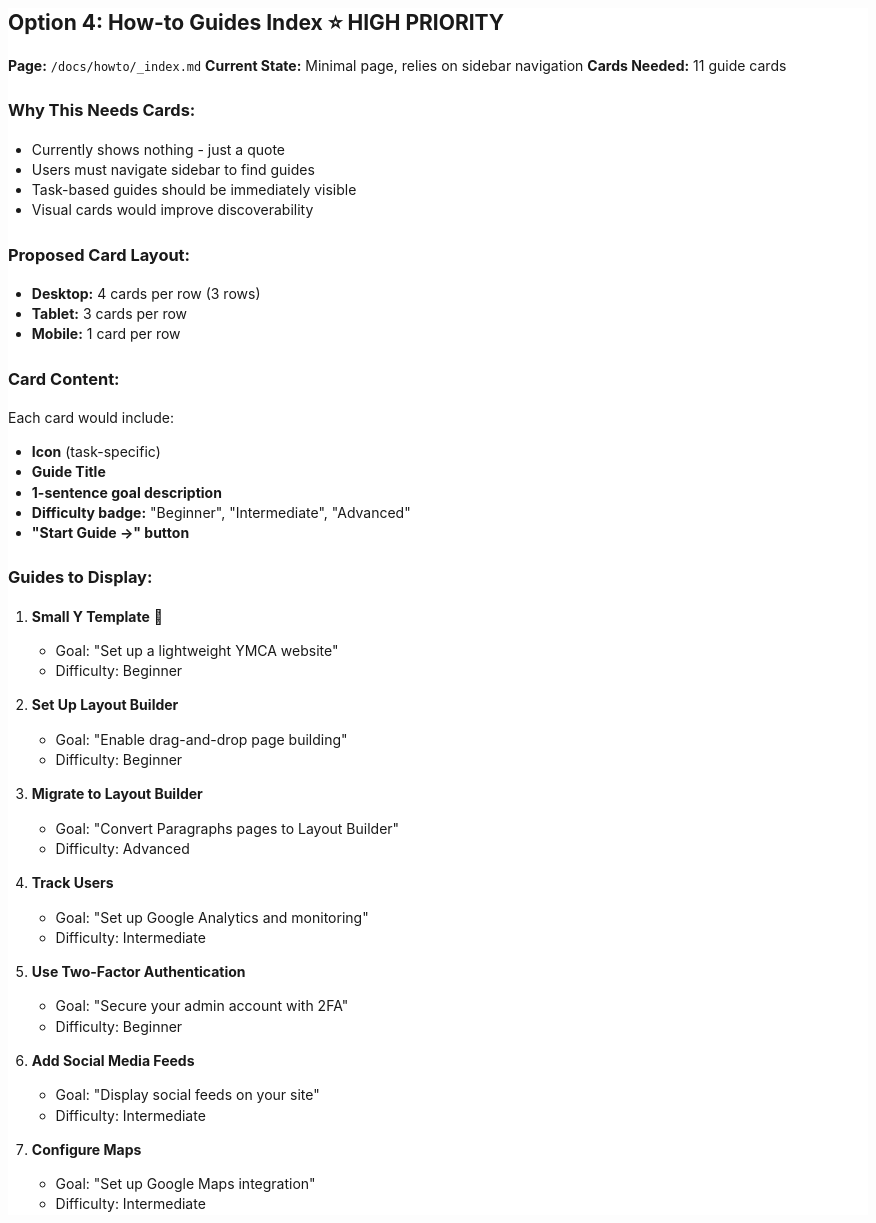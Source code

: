 
## Option 4: How-to Guides Index ⭐ **HIGH PRIORITY**

**Page:** `/docs/howto/_index.md`
**Current State:** Minimal page, relies on sidebar navigation
**Cards Needed:** 11 guide cards

### Why This Needs Cards:
- Currently shows nothing - just a quote
- Users must navigate sidebar to find guides
- Task-based guides should be immediately visible
- Visual cards would improve discoverability

### Proposed Card Layout:
- **Desktop:** 4 cards per row (3 rows)
- **Tablet:** 3 cards per row
- **Mobile:** 1 card per row

### Card Content:
Each card would include:
- **Icon** (task-specific)
- **Guide Title**
- **1-sentence goal description**
- **Difficulty badge:** "Beginner", "Intermediate", "Advanced"
- **"Start Guide →" button**

### Guides to Display:
1. **Small Y Template** 🌟
   - Goal: "Set up a lightweight YMCA website"
   - Difficulty: Beginner

2. **Set Up Layout Builder**
   - Goal: "Enable drag-and-drop page building"
   - Difficulty: Beginner

3. **Migrate to Layout Builder**
   - Goal: "Convert Paragraphs pages to Layout Builder"
   - Difficulty: Advanced

4. **Track Users**
   - Goal: "Set up Google Analytics and monitoring"
   - Difficulty: Intermediate

5. **Use Two-Factor Authentication**
   - Goal: "Secure your admin account with 2FA"
   - Difficulty: Beginner

6. **Add Social Media Feeds**
   - Goal: "Display social feeds on your site"
   - Difficulty: Intermediate

7. **Configure Maps**
   - Goal: "Set up Google Maps integration"
   - Difficulty: Intermediate

